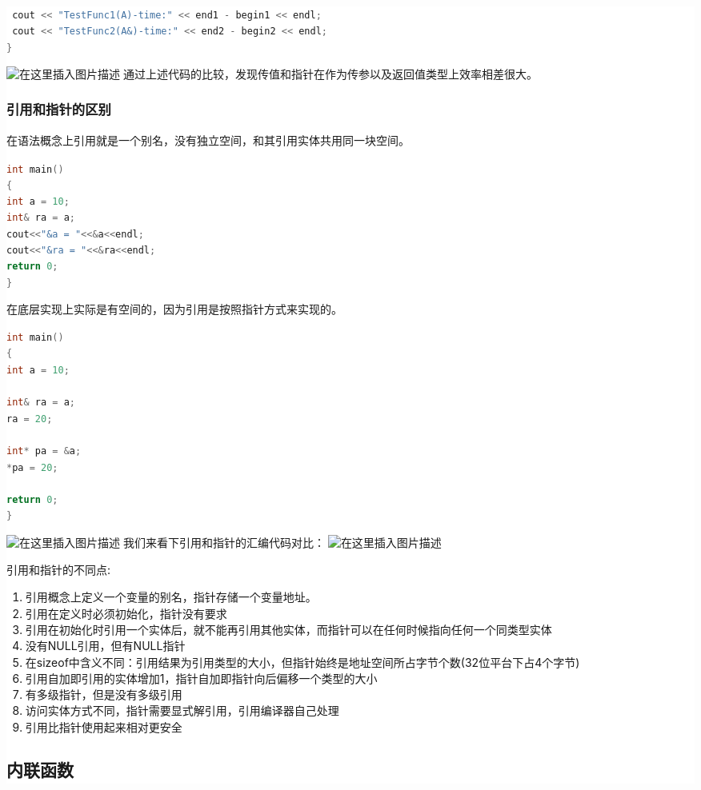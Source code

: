 ```cpp
 cout << "TestFunc1(A)-time:" << end1 - begin1 << endl;
 cout << "TestFunc2(A&)-time:" << end2 - begin2 << endl;
}
```
![在这里插入图片描述](https://i-blog.csdnimg.cn/direct/952ceea842354447ba8467dfea4c1876.png)
通过上述代码的比较，发现传值和指针在作为传参以及返回值类型上效率相差很大。
### 引用和指针的区别
在语法概念上引用就是一个别名，没有独立空间，和其引用实体共用同一块空间。

```cpp
int main()
{
int a = 10;
int& ra = a;
cout<<"&a = "<<&a<<endl;
cout<<"&ra = "<<&ra<<endl;
return 0;
}
```
在底层实现上实际是有空间的，因为引用是按照指针方式来实现的。

```cpp
int main()
{
int a = 10;

int& ra = a;
ra = 20;

int* pa = &a;
*pa = 20;

return 0;
}
```
![在这里插入图片描述](https://i-blog.csdnimg.cn/direct/abf7d1ec75e04b958f392a954570ee42.png)
我们来看下引用和指针的汇编代码对比：
![在这里插入图片描述](https://i-blog.csdnimg.cn/direct/a463ece2d2144032a452d945dff5d30b.jpeg)


引用和指针的不同点:
1. 引用概念上定义一个变量的别名，指针存储一个变量地址。
2. 引用在定义时必须初始化，指针没有要求
3. 引用在初始化时引用一个实体后，就不能再引用其他实体，而指针可以在任何时候指向任何一个同类型实体
4. 没有NULL引用，但有NULL指针
5. 在sizeof中含义不同：引用结果为引用类型的大小，但指针始终是地址空间所占字节个数(32位平台下占4个字节)
6. 引用自加即引用的实体增加1，指针自加即指针向后偏移一个类型的大小
7. 有多级指针，但是没有多级引用
8. 访问实体方式不同，指针需要显式解引用，引用编译器自己处理
9. 引用比指针使用起来相对更安全
## 内联函数 
